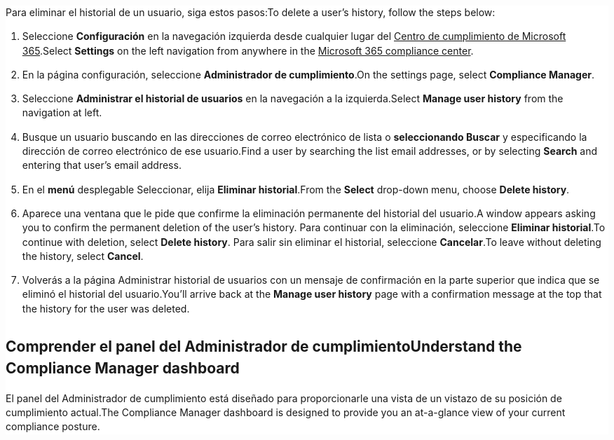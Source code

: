 <span data-ttu-id="13e4c-248">Para eliminar el historial de un usuario, siga estos pasos:</span><span class="sxs-lookup"><span data-stu-id="13e4c-248">To delete a user’s history, follow the steps below:</span></span>

1. <span data-ttu-id="13e4c-249">Seleccione **Configuración** en la navegación izquierda desde cualquier lugar del [Centro de cumplimiento de Microsoft 365](https://compliance.microsoft.com/).</span><span class="sxs-lookup"><span data-stu-id="13e4c-249">Select **Settings** on the left navigation from anywhere in the [Microsoft 365 compliance center](https://compliance.microsoft.com/).</span></span>

2. <span data-ttu-id="13e4c-250">En la página configuración, seleccione **Administrador de cumplimiento**.</span><span class="sxs-lookup"><span data-stu-id="13e4c-250">On the settings page, select **Compliance Manager**.</span></span>

3. <span data-ttu-id="13e4c-251">Seleccione **Administrar el historial de usuarios** en la navegación a la izquierda.</span><span class="sxs-lookup"><span data-stu-id="13e4c-251">Select **Manage user history** from the navigation at left.</span></span>

4. <span data-ttu-id="13e4c-252">Busque un usuario buscando en las direcciones de correo electrónico de lista o **seleccionando Buscar** y especificando la dirección de correo electrónico de ese usuario.</span><span class="sxs-lookup"><span data-stu-id="13e4c-252">Find a user by searching the list email addresses, or by selecting **Search** and entering that user’s email address.</span></span>

5. <span data-ttu-id="13e4c-253">En el **menú** desplegable Seleccionar, elija **Eliminar historial**.</span><span class="sxs-lookup"><span data-stu-id="13e4c-253">From the **Select** drop-down menu, choose **Delete history**.</span></span>

6. <span data-ttu-id="13e4c-254">Aparece una ventana que le pide que confirme la eliminación permanente del historial del usuario.</span><span class="sxs-lookup"><span data-stu-id="13e4c-254">A window appears asking you to confirm the permanent deletion of the user’s history.</span></span> <span data-ttu-id="13e4c-255">Para continuar con la eliminación, seleccione **Eliminar historial**.</span><span class="sxs-lookup"><span data-stu-id="13e4c-255">To continue with deletion, select **Delete history**.</span></span> <span data-ttu-id="13e4c-256">Para salir sin eliminar el historial, seleccione **Cancelar**.</span><span class="sxs-lookup"><span data-stu-id="13e4c-256">To leave without deleting the history, select **Cancel**.</span></span>

7. <span data-ttu-id="13e4c-257">Volverás a la  página Administrar historial de usuarios con un mensaje de confirmación en la parte superior que indica que se eliminó el historial del usuario.</span><span class="sxs-lookup"><span data-stu-id="13e4c-257">You’ll arrive back at the **Manage user history** page with a confirmation message at the top that the history for the user was deleted.</span></span>

## <a name="understand-the-compliance-manager-dashboard"></a><span data-ttu-id="13e4c-258">Comprender el panel del Administrador de cumplimiento</span><span class="sxs-lookup"><span data-stu-id="13e4c-258">Understand the Compliance Manager dashboard</span></span>

<span data-ttu-id="13e4c-259">El panel del Administrador de cumplimiento está diseñado para proporcionarle una vista de un vistazo de su posición de cumplimiento actual.</span><span class="sxs-lookup"><span data-stu-id="13e4c-259">The Compliance Manager dashboard is designed to provide you an at-a-glance view of your current compliance posture.</span></span>

